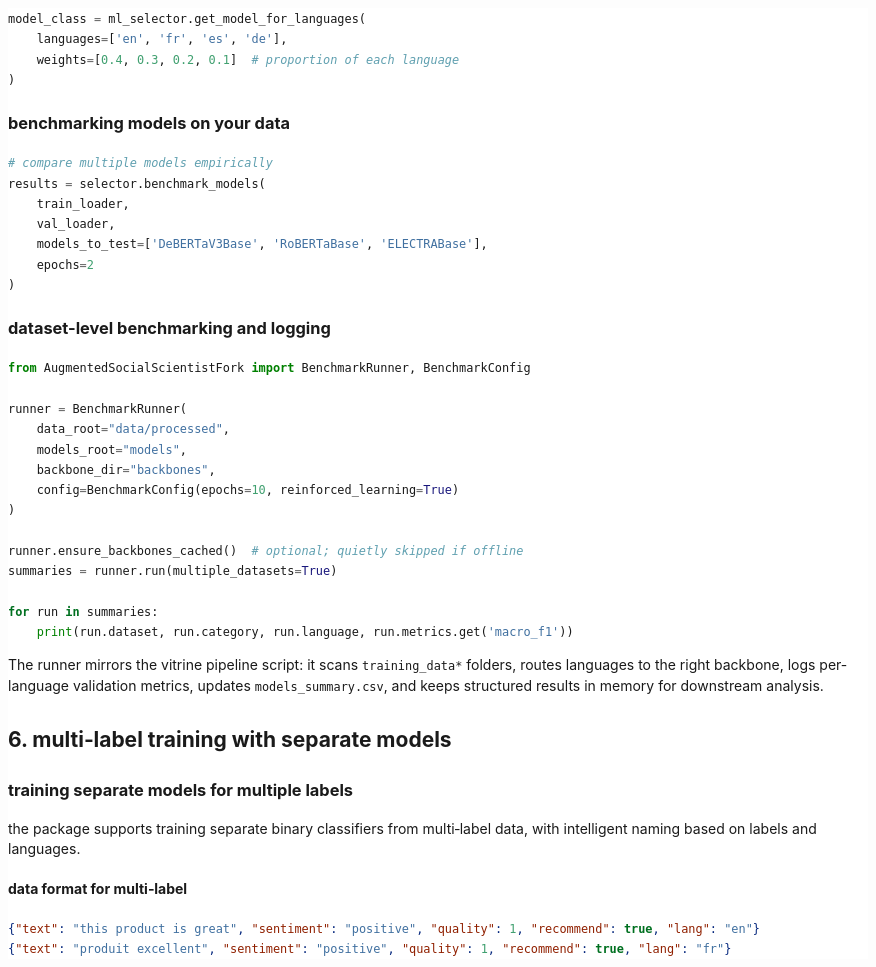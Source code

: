 ```python
model_class = ml_selector.get_model_for_languages(
    languages=['en', 'fr', 'es', 'de'],
    weights=[0.4, 0.3, 0.2, 0.1]  # proportion of each language
)
```

### benchmarking models on your data

```python
# compare multiple models empirically
results = selector.benchmark_models(
    train_loader,
    val_loader,
    models_to_test=['DeBERTaV3Base', 'RoBERTaBase', 'ELECTRABase'],
    epochs=2
)
```

### dataset-level benchmarking and logging

```python
from AugmentedSocialScientistFork import BenchmarkRunner, BenchmarkConfig

runner = BenchmarkRunner(
    data_root="data/processed",
    models_root="models",
    backbone_dir="backbones",
    config=BenchmarkConfig(epochs=10, reinforced_learning=True)
)

runner.ensure_backbones_cached()  # optional; quietly skipped if offline
summaries = runner.run(multiple_datasets=True)

for run in summaries:
    print(run.dataset, run.category, run.language, run.metrics.get('macro_f1'))
```

The runner mirrors the vitrine pipeline script: it scans `training_data*` folders, routes
languages to the right backbone, logs per-language validation metrics, updates
`models_summary.csv`, and keeps structured results in memory for downstream analysis.

## 6. multi‑label training with separate models

### training separate models for multiple labels

the package supports training separate binary classifiers from multi‑label data, with intelligent naming based on labels and languages.

#### data format for multi‑label

```json
{"text": "this product is great", "sentiment": "positive", "quality": 1, "recommend": true, "lang": "en"}
{"text": "produit excellent", "sentiment": "positive", "quality": 1, "recommend": true, "lang": "fr"}
```
